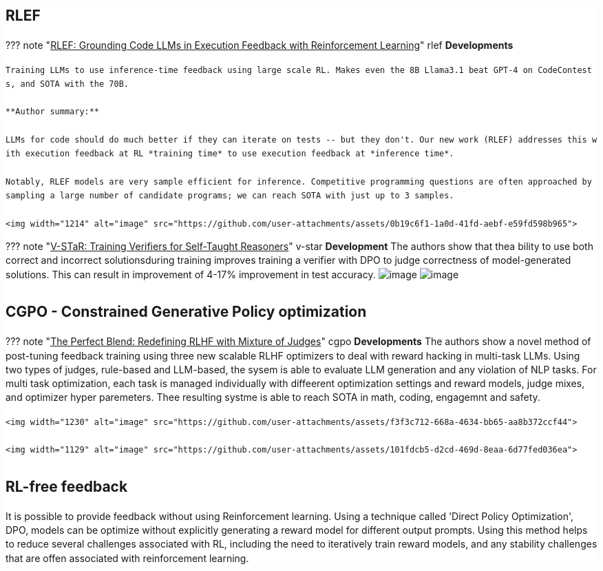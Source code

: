 ## RLEF

??? note "[RLEF: Grounding Code LLMs in Execution Feedback with Reinforcement Learning](https://arxiv.org/pdf/2410.02089)" rlef
    **Developments**
    
    Training LLMs to use inference-time feedback using large scale RL. Makes even the 8B Llama3.1 beat GPT-4 on CodeContests, and SOTA with the 70B.

    **Author summary:**

    LLMs for code should do much better if they can iterate on tests -- but they don't. Our new work (RLEF) addresses this with execution feedback at RL *training time* to use execution feedback at *inference time*.
    
    Notably, RLEF models are very sample efficient for inference. Competitive programming questions are often approached by sampling a large number of candidate programs; we can reach SOTA with just up to 3 samples.
    
    <img width="1214" alt="image" src="https://github.com/user-attachments/assets/0b19c6f1-1a0d-41fd-aebf-e59fd598b965">


??? note "[V-STaR: Training Verifiers for Self-Taught Reasoners](https://arxiv.org/pdf/2402.06457)" v-star
    **Development** The authors show that thea bility to use both correct and incorrect solutionsduring training improves training a verifier with DPO to judge correctness of model-generated solutions. This can result in improvement of 4-17% improvement in test accuracy. 
    <img width="575" alt="image" src="https://github.com/user-attachments/assets/410b5c79-68ad-41d2-ada9-feec502b68a1">
    <img width="609" alt="image" src="https://github.com/user-attachments/assets/5c2dcd84-57e5-4fec-a8d9-768a6c546053">



## CGPO - Constrained Generative Policy optimization 

??? note "[The Perfect Blend: Redefining RLHF with Mixture of Judges](https://arxiv.org/pdf/2409.20370)" cgpo
    **Developments** The authors show a novel method of post-tuning feedback training using three new scalable RLHF optimizers to deal with reward hacking in multi-task LLMs. Using two types of judges, rule-based and LLM-based, the sysem is able to evaluate LLM generation and any violation of NLP tasks. For multi task optimization, each task is managed individually with diffeerent optimization settings and reward models, judge mixes, and optimizer hyper paremeters. Thee resulting systme is able to reach SOTA in math, coding, engagemnt and safety. 

    <img width="1230" alt="image" src="https://github.com/user-attachments/assets/f3f3c712-668a-4634-bb65-aa8b372ccf44">

    <img width="1129" alt="image" src="https://github.com/user-attachments/assets/101fdcb5-d2cd-469d-8eaa-6d77fed036ea">


    


## RL-free feedback

It is possible to provide feedback without using Reinforcement learning. Using a technique called 'Direct Policy Optimization', DPO, models can be optimize without explicitly generating a reward model for different output prompts. Using this method helps to reduce several challenges associated with RL, including the need to iteratively train reward models, and any stability challenges that are offen associated with reinforcement learning. 
